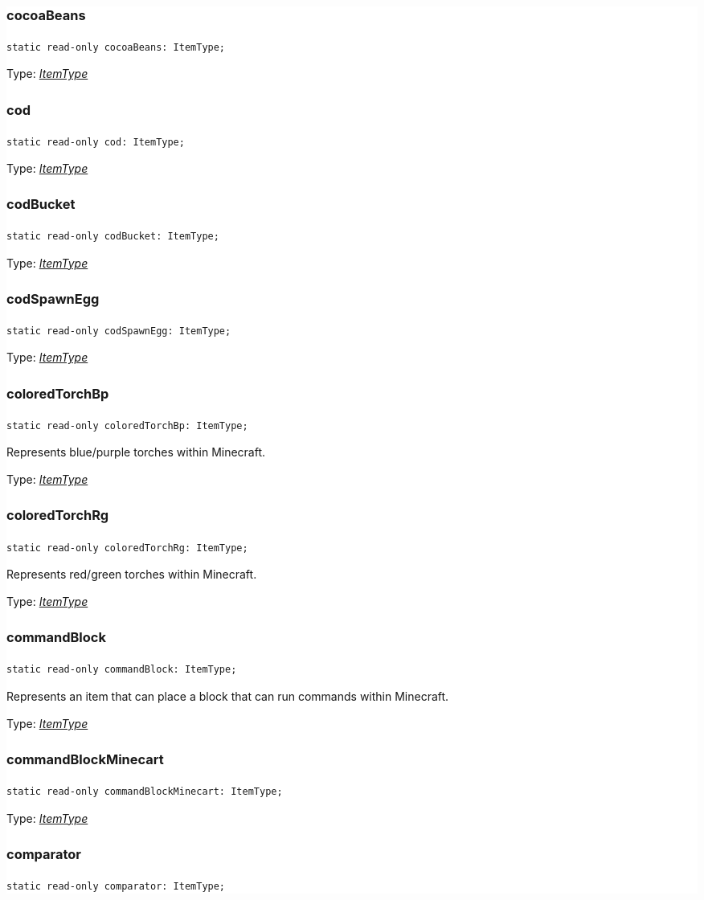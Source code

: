 
### **cocoaBeans**
`static read-only cocoaBeans: ItemType;`

Type: [*ItemType*](ItemType.md)


### **cod**
`static read-only cod: ItemType;`

Type: [*ItemType*](ItemType.md)


### **codBucket**
`static read-only codBucket: ItemType;`

Type: [*ItemType*](ItemType.md)


### **codSpawnEgg**
`static read-only codSpawnEgg: ItemType;`

Type: [*ItemType*](ItemType.md)


### **coloredTorchBp**
`static read-only coloredTorchBp: ItemType;`

Represents blue/purple torches within Minecraft.

Type: [*ItemType*](ItemType.md)


### **coloredTorchRg**
`static read-only coloredTorchRg: ItemType;`

Represents red/green torches within Minecraft.

Type: [*ItemType*](ItemType.md)


### **commandBlock**
`static read-only commandBlock: ItemType;`

Represents an item that can place a block that can run commands within Minecraft.

Type: [*ItemType*](ItemType.md)


### **commandBlockMinecart**
`static read-only commandBlockMinecart: ItemType;`

Type: [*ItemType*](ItemType.md)


### **comparator**
`static read-only comparator: ItemType;`
